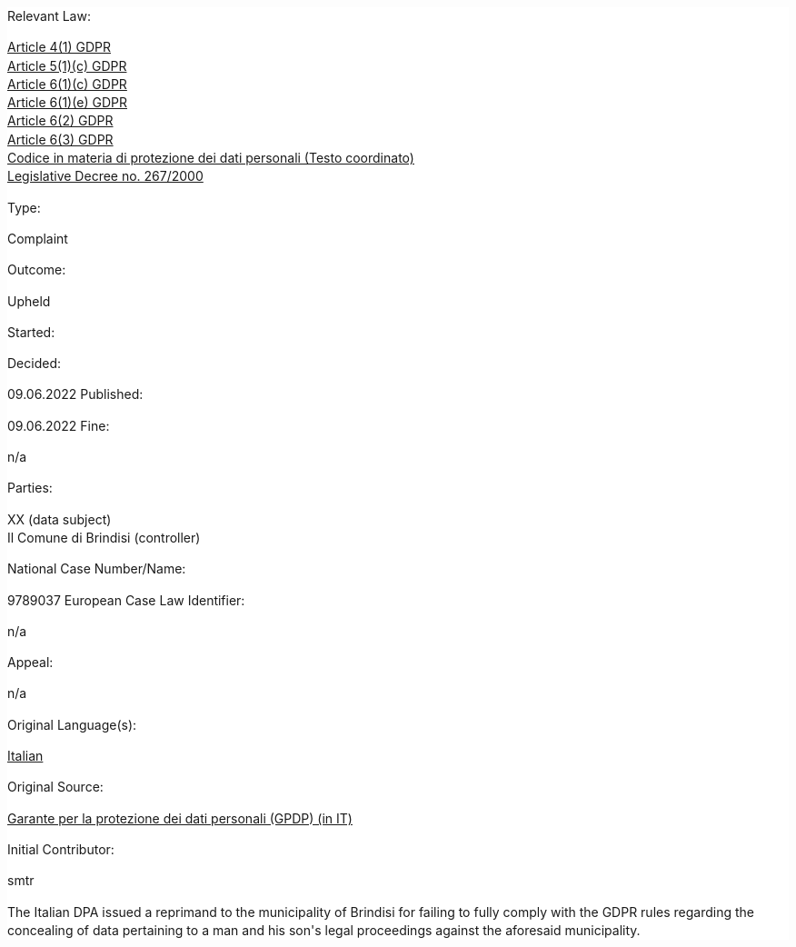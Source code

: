 Relevant Law:

[Article 4(1) GDPR](/index.php?title=Article_4_GDPR#1 "Article 4 GDPR")  
[Article 5(1)(c) GDPR](/index.php?title=Article_5_GDPR#1c "Article 5 GDPR")  
[Article 6(1)(c) GDPR](/index.php?title=Article_6_GDPR#1c "Article 6 GDPR")  
[Article 6(1)(e) GDPR](/index.php?title=Article_6_GDPR#1e "Article 6 GDPR")  
[Article 6(2) GDPR](/index.php?title=Article_6_GDPR#2 "Article 6 GDPR")  
[Article 6(3) GDPR](/index.php?title=Article_6_GDPR#3 "Article 6 GDPR")  
[Codice in materia di protezione dei dati personali (Testo coordinato)](https://www.garanteprivacy.it/web/guest/home/docweb/-/docweb-display/docweb/9042678)  
[Legislative Decree no. 267/2000](https://www.rgs.mef.gov.it/_Documenti/VERSIONE-I/Selezione_normativa/D-Lgs-/DLgs18-08-2000_267.pdf)

Type:

Complaint

Outcome:

Upheld

Started:

Decided:

09.06.2022 Published:

09.06.2022 Fine:

n/a

Parties:

XX (data subject)  
Il Comune di Brindisi (controller)

National Case Number/Name:

9789037 European Case Law Identifier:

n/a

Appeal:

n/a

Original Language(s):

[Italian](/index.php?title=Category:Italian "Category:Italian")

Original Source:

[Garante per la protezione dei dati personali (GPDP) (in IT)](https://www.garanteprivacy.it/web/guest/home/docweb/-/docweb-display/docweb/9789037)

Initial Contributor:

smtr

The Italian DPA issued a reprimand to the municipality of Brindisi for failing to fully comply with the GDPR rules regarding the concealing of data pertaining to a man and his son's legal proceedings against the aforesaid municipality.
